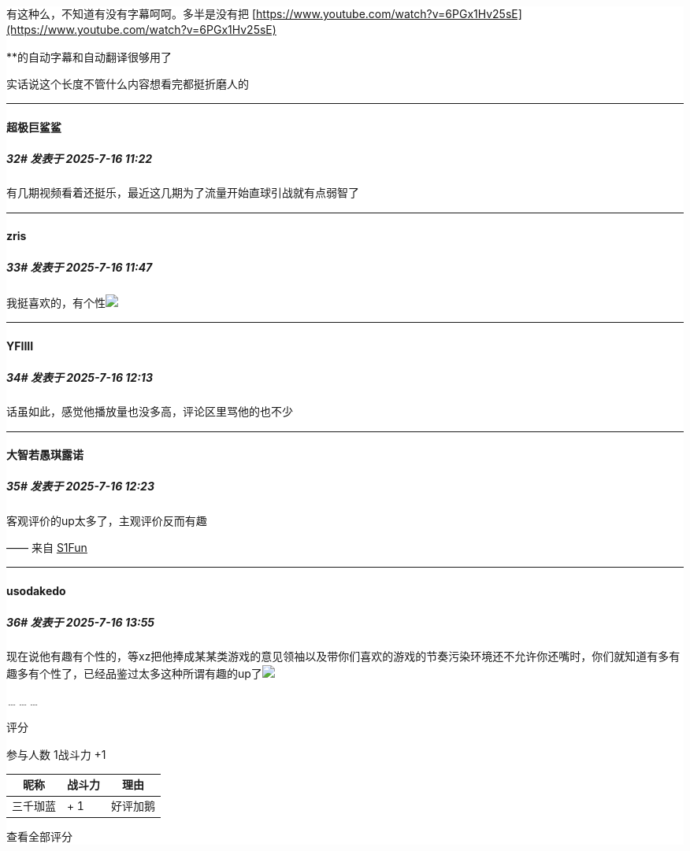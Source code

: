 有这种么，不知道有没有字幕呵呵。多半是没有把</blockquote>
[https://www.youtube.com/watch?v=6PGx1Hv25sE](https://www.youtube.com/watch?v=6PGx1Hv25sE)

**的自动字幕和自动翻译很够用了

实话说这个长度不管什么内容想看完都挺折磨人的

*****

####  超极巨鲨鲨  
##### 32#       发表于 2025-7-16 11:22

有几期视频看着还挺乐，最近这几期为了流量开始直球引战就有点弱智了

*****

####  zris  
##### 33#       发表于 2025-7-16 11:47

我挺喜欢的，有个性<img src="https://static.stage1st.com/image/smiley/face2017/048.png" referrerpolicy="no-referrer">

*****

####  YFIIII  
##### 34#       发表于 2025-7-16 12:13

话虽如此，感觉他播放量也没多高，评论区里骂他的也不少

*****

####  大智若愚琪露诺  
##### 35#       发表于 2025-7-16 12:23

客观评价的up太多了，主观评价反而有趣

—— 来自 [S1Fun](https://s1fun.koalcat.com)

*****

####  usodakedo  
##### 36#       发表于 2025-7-16 13:55

现在说他有趣有个性的，等xz把他捧成某某类游戏的意见领袖以及带你们喜欢的游戏的节奏污染环境还不允许你还嘴时，你们就知道有多有趣多有个性了，已经品鉴过太多这种所谓有趣的up了<img src="https://static.stage1st.com/image/smiley/face2017/067.png" referrerpolicy="no-referrer">

﹍﹍﹍

评分

 参与人数 1战斗力 +1

|昵称|战斗力|理由|
|----|---|---|
| 三千珈蓝| + 1|好评加鹅|

查看全部评分
